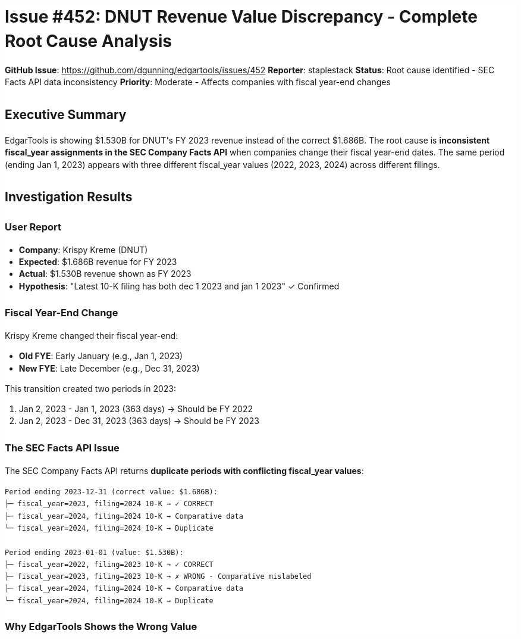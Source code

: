 # Issue #452: DNUT Revenue Value Discrepancy - Complete Root Cause Analysis

**GitHub Issue**: https://github.com/dgunning/edgartools/issues/452
**Reporter**: staplestack
**Status**: Root cause identified - SEC Facts API data inconsistency
**Priority**: Moderate - Affects companies with fiscal year-end changes

## Executive Summary

EdgarTools is showing $1.530B for DNUT's FY 2023 revenue instead of the correct $1.686B. The root cause is **inconsistent fiscal_year assignments in the SEC Company Facts API** when companies change their fiscal year-end dates. The same period (ending Jan 1, 2023) appears with three different fiscal_year values (2022, 2023, 2024) across different filings.

## Investigation Results

### User Report
- **Company**: Krispy Kreme (DNUT)
- **Expected**: $1.686B revenue for FY 2023
- **Actual**: $1.530B revenue shown as FY 2023
- **Hypothesis**: "Latest 10-K filing has both dec 1 2023 and jan 1 2023" ✓ Confirmed

### Fiscal Year-End Change

Krispy Kreme changed their fiscal year-end:
- **Old FYE**: Early January (e.g., Jan 1, 2023)
- **New FYE**: Late December (e.g., Dec 31, 2023)

This transition created two periods in 2023:
1. Jan 2, 2023 - Jan 1, 2023 (363 days) → Should be FY 2022
2. Jan 2, 2023 - Dec 31, 2023 (363 days) → Should be FY 2023

### The SEC Facts API Issue

The SEC Company Facts API returns **duplicate periods with conflicting fiscal_year values**:

```
Period ending 2023-12-31 (correct value: $1.686B):
├─ fiscal_year=2023, filing=2024 10-K → ✓ CORRECT
├─ fiscal_year=2024, filing=2024 10-K → Comparative data
└─ fiscal_year=2024, filing=2024 10-K → Duplicate

Period ending 2023-01-01 (value: $1.530B):
├─ fiscal_year=2022, filing=2023 10-K → ✓ CORRECT
├─ fiscal_year=2023, filing=2023 10-K → ✗ WRONG - Comparative mislabeled
├─ fiscal_year=2024, filing=2024 10-K → Comparative data
└─ fiscal_year=2024, filing=2024 10-K → Duplicate
```

### Why EdgarTools Shows the Wrong Value
